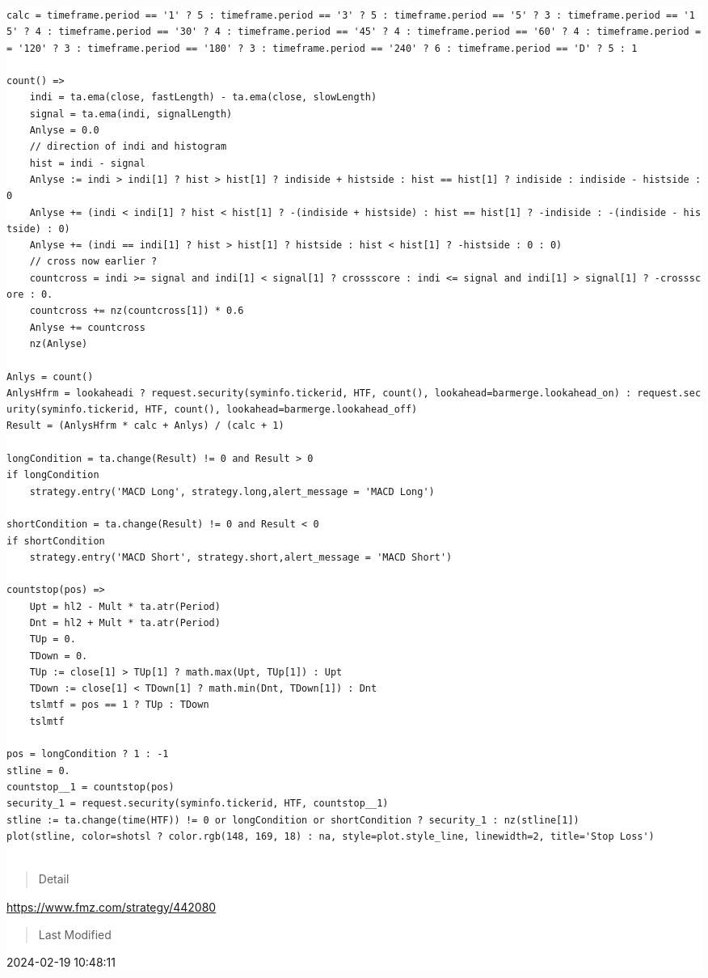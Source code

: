 ``` pinescript
calc = timeframe.period == '1' ? 5 : timeframe.period == '3' ? 5 : timeframe.period == '5' ? 3 : timeframe.period == '15' ? 4 : timeframe.period == '30' ? 4 : timeframe.period == '45' ? 4 : timeframe.period == '60' ? 4 : timeframe.period == '120' ? 3 : timeframe.period == '180' ? 3 : timeframe.period == '240' ? 6 : timeframe.period == 'D' ? 5 : 1

count() =>
    indi = ta.ema(close, fastLength) - ta.ema(close, slowLength)
    signal = ta.ema(indi, signalLength)
    Anlyse = 0.0
    // direction of indi and histogram
    hist = indi - signal
    Anlyse := indi > indi[1] ? hist > hist[1] ? indiside + histside : hist == hist[1] ? indiside : indiside - histside : 0
    Anlyse += (indi < indi[1] ? hist < hist[1] ? -(indiside + histside) : hist == hist[1] ? -indiside : -(indiside - histside) : 0)
    Anlyse += (indi == indi[1] ? hist > hist[1] ? histside : hist < hist[1] ? -histside : 0 : 0)
    // cross now earlier ?
    countcross = indi >= signal and indi[1] < signal[1] ? crossscore : indi <= signal and indi[1] > signal[1] ? -crossscore : 0.
    countcross += nz(countcross[1]) * 0.6
    Anlyse += countcross
    nz(Anlyse)

Anlys = count()
AnlysHfrm = lookaheadi ? request.security(syminfo.tickerid, HTF, count(), lookahead=barmerge.lookahead_on) : request.security(syminfo.tickerid, HTF, count(), lookahead=barmerge.lookahead_off)
Result = (AnlysHfrm * calc + Anlys) / (calc + 1)

longCondition = ta.change(Result) != 0 and Result > 0
if longCondition
    strategy.entry('MACD Long', strategy.long,alert_message = 'MACD Long')

shortCondition = ta.change(Result) != 0 and Result < 0
if shortCondition
    strategy.entry('MACD Short', strategy.short,alert_message = 'MACD Short')

countstop(pos) =>
    Upt = hl2 - Mult * ta.atr(Period)
    Dnt = hl2 + Mult * ta.atr(Period)
    TUp = 0.
    TDown = 0.
    TUp := close[1] > TUp[1] ? math.max(Upt, TUp[1]) : Upt
    TDown := close[1] < TDown[1] ? math.min(Dnt, TDown[1]) : Dnt
    tslmtf = pos == 1 ? TUp : TDown
    tslmtf

pos = longCondition ? 1 : -1
stline = 0.
countstop__1 = countstop(pos)
security_1 = request.security(syminfo.tickerid, HTF, countstop__1)
stline := ta.change(time(HTF)) != 0 or longCondition or shortCondition ? security_1 : nz(stline[1])
plot(stline, color=shotsl ? color.rgb(148, 169, 18) : na, style=plot.style_line, linewidth=2, title='Stop Loss')


```

> Detail

https://www.fmz.com/strategy/442080

> Last Modified

2024-02-19 10:48:11
